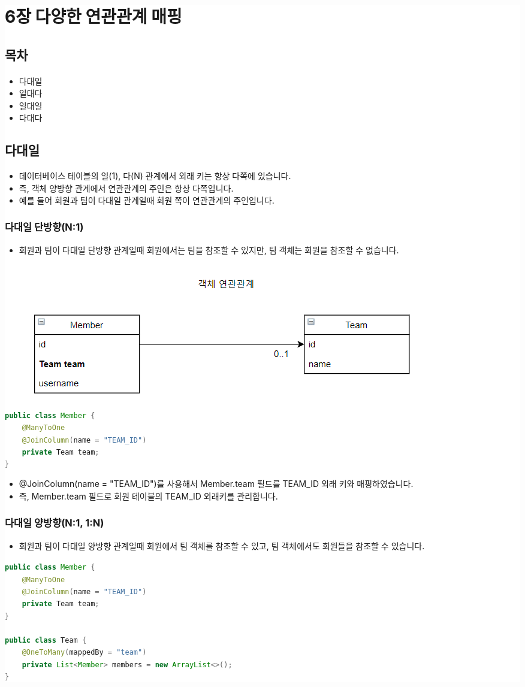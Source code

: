 # 6장 다양한 연관관계 매핑

## 목차

- 다대일
- 일대다
- 일대일
- 다대다

## 다대일

- 데이터베이스 테이블의 일(1), 다(N) 관계에서 외래 키는 항상 다쪽에 있습니다.
- 즉, 객체 양방향 관계에서 연관관계의 주인은 항상 다쪽입니다.
- 예를 들어 회원과 팀이 다대일 관계일때 회원 쪽이 연관관계의 주인입니다.

### 다대일 단방향(N:1)

- 회원과 팀이 다대일 단방향 관계일때 회원에서는 팀을 참조할 수 있지만, 팀 객체는 회원을 참조할 수 없습니다.

![img.png](img.png)

```java
public class Member {
    @ManyToOne
    @JoinColumn(name = "TEAM_ID")
    private Team team;
}
```

- @JoinColumn(name = "TEAM_ID")를 사용해서 Member.team 필드를 TEAM_ID 외래 키와 매핑하였습니다.
- 즉, Member.team 필드로 회원 테이블의 TEAM_ID 외래키를 관리합니다.

### 다대일 양방향(N:1, 1:N)

- 회원과 팀이 다대일 양방향 관계일때 회원에서 팀 객체를 참조할 수 있고, 팀 객체에서도 회원들을 참조할 수 있습니다.

```java
public class Member {
    @ManyToOne
    @JoinColumn(name = "TEAM_ID")
    private Team team;
}

public class Team {
    @OneToMany(mappedBy = "team")
    private List<Member> members = new ArrayList<>();
}
```
